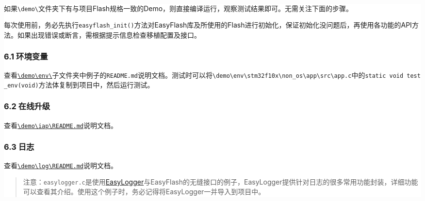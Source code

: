 如果`\demo\`文件夹下有与项目Flash规格一致的Demo，则直接编译运行，观察测试结果即可。无需关注下面的步骤。

每次使用前，务必先执行`easyflash_init()`方法对EasyFlash库及所使用的Flash进行初始化，保证初始化没问题后，再使用各功能的API方法。如果出现错误或断言，需根据提示信息检查移植配置及接口。

### 6.1 环境变量

查看[`\demo\env\`](https://github.com/armink/EasyFlash/tree/master/demo/env)子文件夹中例子的`README.md`说明文档。测试时可以将`\demo\env\stm32f10x\non_os\app\src\app.c`中的`static void test_env(void)`方法体复制到项目中，然后运行测试。

### 6.2 在线升级

查看[`\demo\iap\README.md`](https://github.com/armink/EasyFlash/tree/master/demo/iap)说明文档。

### 6.3 日志

查看[`\demo\log\README.md`](https://github.com/armink/EasyFlash/tree/master/demo/log)说明文档。

> 注意：`easylogger.c`是使用[EasyLogger](https://github.com/armink/EasyLogger)与EasyFlash的无缝接口的例子，EasyLogger提供针对日志的很多常用功能封装，详细功能可以查看其介绍。使用这个例子时，务必记得将EasyLogger一并导入到项目中。